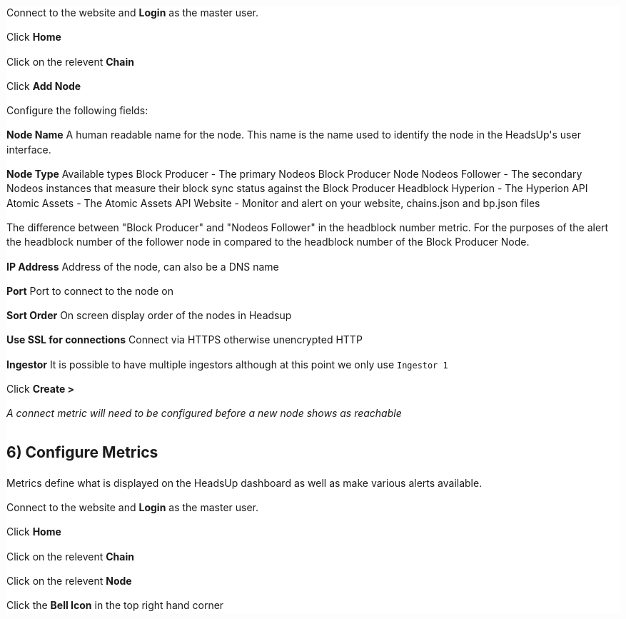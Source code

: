 Connect to the website and **Login** as the master user.

Click **Home**

Click on the relevent **Chain**

Click **Add Node**

Configure the following fields:

**Node Name**
A human readable name for the node. This name is the name used to identify the node in the HeadsUp's user interface.

**Node Type**
Available types
Block Producer - The primary Nodeos Block Producer Node
Nodeos Follower - The secondary Nodeos instances that measure their block sync status against the Block Producer Headblock
Hyperion - The Hyperion API
Atomic Assets - The Atomic Assets API
Website - Monitor and alert on your website, chains.json and bp.json files

The difference between "Block Producer" and "Nodeos Follower" in the headblock number metric. For the purposes of the alert the headblock number of the follower node in compared to the headblock number of the Block Producer Node.

**IP Address**
Address of the node, can also be a DNS name

**Port**
Port to connect to the node on

**Sort Order**
On screen display order of the nodes in Headsup

**Use SSL for connections**
Connect via HTTPS otherwise unencrypted HTTP

**Ingestor**
It is possible to have multiple ingestors although at this point we only use `Ingestor 1`

Click **Create >**

_A connect metric will need to be configured before a new node shows as reachable_

## 6) Configure Metrics

Metrics define what is displayed on the HeadsUp dashboard as well as make various alerts available. 

Connect to the website and **Login** as the master user.

Click **Home**

Click on the relevent **Chain**

Click on the relevent **Node**

Click the **Bell Icon** in the top right hand corner
